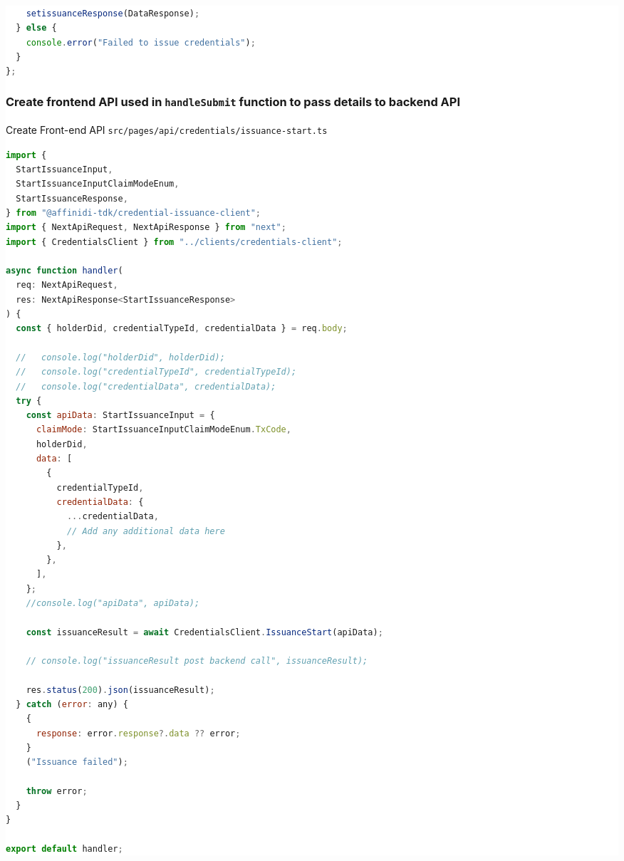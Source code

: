 ```javascript
    setissuanceResponse(DataResponse);
  } else {
    console.error("Failed to issue credentials");
  }
};
```

### Create frontend API used in `handleSubmit` function to pass details to backend API

Create Front-end API `src/pages/api/credentials/issuance-start.ts`

```javascript
import {
  StartIssuanceInput,
  StartIssuanceInputClaimModeEnum,
  StartIssuanceResponse,
} from "@affinidi-tdk/credential-issuance-client";
import { NextApiRequest, NextApiResponse } from "next";
import { CredentialsClient } from "../clients/credentials-client";

async function handler(
  req: NextApiRequest,
  res: NextApiResponse<StartIssuanceResponse>
) {
  const { holderDid, credentialTypeId, credentialData } = req.body;

  //   console.log("holderDid", holderDid);
  //   console.log("credentialTypeId", credentialTypeId);
  //   console.log("credentialData", credentialData);
  try {
    const apiData: StartIssuanceInput = {
      claimMode: StartIssuanceInputClaimModeEnum.TxCode,
      holderDid,
      data: [
        {
          credentialTypeId,
          credentialData: {
            ...credentialData,
            // Add any additional data here
          },
        },
      ],
    };
    //console.log("apiData", apiData);

    const issuanceResult = await CredentialsClient.IssuanceStart(apiData);

    // console.log("issuanceResult post backend call", issuanceResult);

    res.status(200).json(issuanceResult);
  } catch (error: any) {
    {
      response: error.response?.data ?? error;
    }
    ("Issuance failed");

    throw error;
  }
}

export default handler;

```